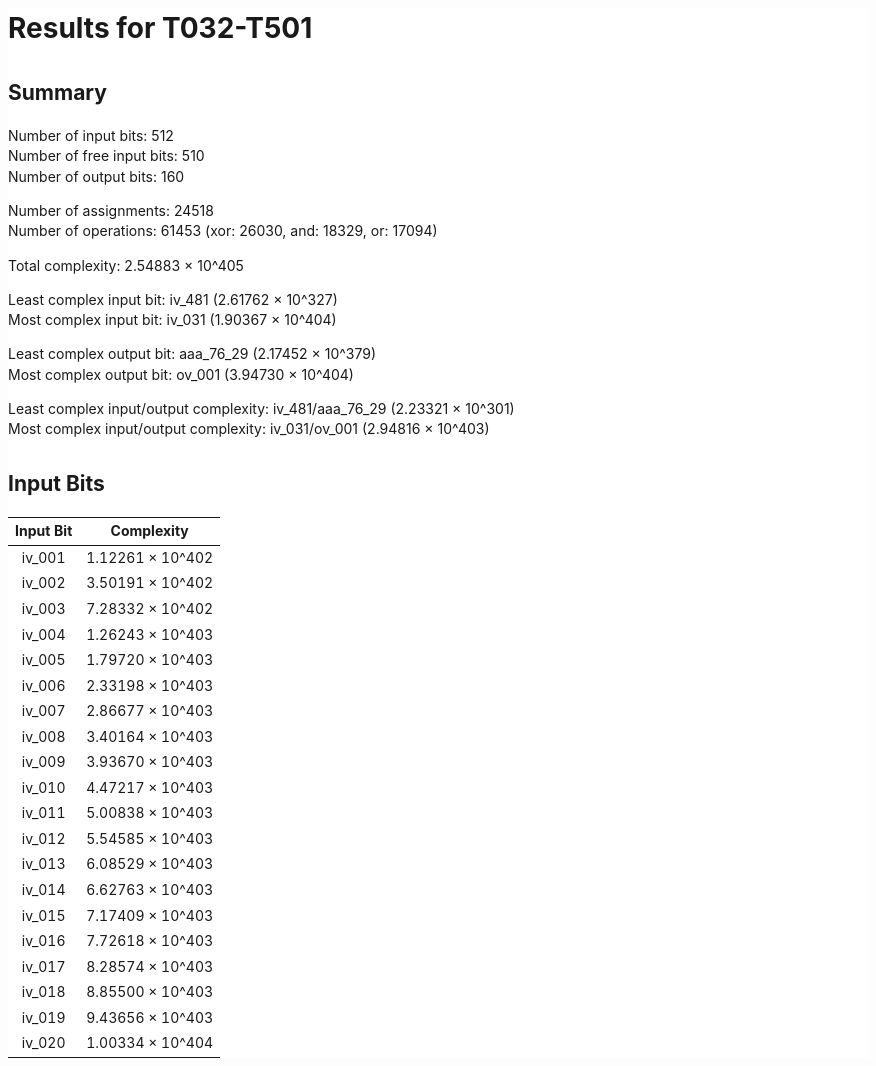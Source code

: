 # Results for T032-T501

## Summary

Number of input bits: 512  
Number of free input bits: 510  
Number of output bits: 160

Number of assignments: 24518  
Number of operations: 61453
(xor: 26030,
and: 18329,
or: 17094)

Total complexity: 2.54883 × 10^405

Least complex input bit: iv_481 (2.61762 × 10^327)  
Most complex input bit: iv_031 (1.90367 × 10^404)

Least complex output bit: aaa_76_29 (2.17452 × 10^379)  
Most complex output bit: ov_001 (3.94730 × 10^404)

Least complex input/output complexity: iv_481/aaa_76_29 (2.23321 × 10^301)  
Most complex input/output complexity: iv_031/ov_001 (2.94816 × 10^403)

## Input Bits

| Input Bit | Complexity |
|:---------:|:----------:|
| iv_001 | 1.12261 × 10^402 |
| iv_002 | 3.50191 × 10^402 |
| iv_003 | 7.28332 × 10^402 |
| iv_004 | 1.26243 × 10^403 |
| iv_005 | 1.79720 × 10^403 |
| iv_006 | 2.33198 × 10^403 |
| iv_007 | 2.86677 × 10^403 |
| iv_008 | 3.40164 × 10^403 |
| iv_009 | 3.93670 × 10^403 |
| iv_010 | 4.47217 × 10^403 |
| iv_011 | 5.00838 × 10^403 |
| iv_012 | 5.54585 × 10^403 |
| iv_013 | 6.08529 × 10^403 |
| iv_014 | 6.62763 × 10^403 |
| iv_015 | 7.17409 × 10^403 |
| iv_016 | 7.72618 × 10^403 |
| iv_017 | 8.28574 × 10^403 |
| iv_018 | 8.85500 × 10^403 |
| iv_019 | 9.43656 × 10^403 |
| iv_020 | 1.00334 × 10^404 |